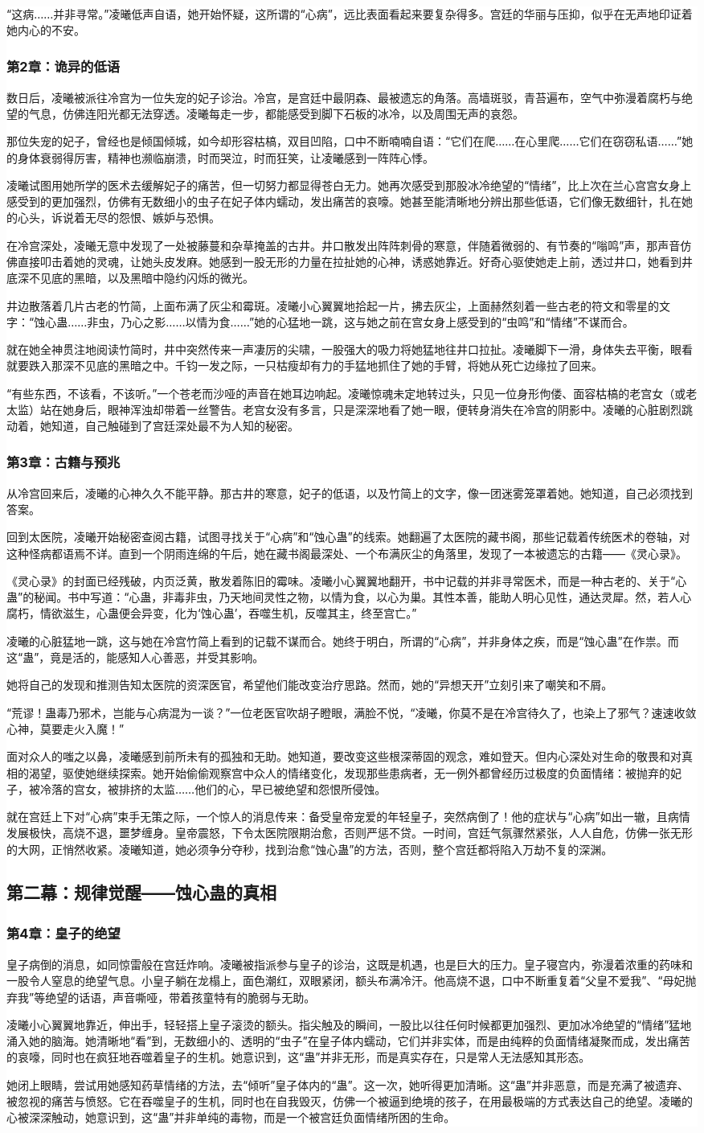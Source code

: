 “这病……并非寻常。”凌曦低声自语，她开始怀疑，这所谓的“心病”，远比表面看起来要复杂得多。宫廷的华丽与压抑，似乎在无声地印证着她内心的不安。

### 第2章：诡异的低语

数日后，凌曦被派往冷宫为一位失宠的妃子诊治。冷宫，是宫廷中最阴森、最被遗忘的角落。高墙斑驳，青苔遍布，空气中弥漫着腐朽与绝望的气息，仿佛连阳光都无法穿透。凌曦每走一步，都能感受到脚下石板的冰冷，以及周围无声的哀怨。

那位失宠的妃子，曾经也是倾国倾城，如今却形容枯槁，双目凹陷，口中不断喃喃自语：“它们在爬……在心里爬……它们在窃窃私语……”她的身体衰弱得厉害，精神也濒临崩溃，时而哭泣，时而狂笑，让凌曦感到一阵阵心悸。

凌曦试图用她所学的医术去缓解妃子的痛苦，但一切努力都显得苍白无力。她再次感受到那股冰冷绝望的“情绪”，比上次在兰心宫宫女身上感受到的更加强烈，仿佛有无数细小的虫子在妃子体内蠕动，发出痛苦的哀嚎。她甚至能清晰地分辨出那些低语，它们像无数细针，扎在她的心头，诉说着无尽的怨恨、嫉妒与恐惧。

在冷宫深处，凌曦无意中发现了一处被藤蔓和杂草掩盖的古井。井口散发出阵阵刺骨的寒意，伴随着微弱的、有节奏的“嗡鸣”声，那声音仿佛直接叩击着她的灵魂，让她头皮发麻。她感到一股无形的力量在拉扯她的心神，诱惑她靠近。好奇心驱使她走上前，透过井口，她看到井底深不见底的黑暗，以及黑暗中隐约闪烁的微光。

井边散落着几片古老的竹简，上面布满了灰尘和霉斑。凌曦小心翼翼地拾起一片，拂去灰尘，上面赫然刻着一些古老的符文和零星的文字：“蚀心蛊……非虫，乃心之影……以情为食……”她的心猛地一跳，这与她之前在宫女身上感受到的“虫鸣”和“情绪”不谋而合。

就在她全神贯注地阅读竹简时，井中突然传来一声凄厉的尖啸，一股强大的吸力将她猛地往井口拉扯。凌曦脚下一滑，身体失去平衡，眼看就要跌入那深不见底的黑暗之中。千钧一发之际，一只枯瘦却有力的手猛地抓住了她的手臂，将她从死亡边缘拉了回来。

“有些东西，不该看，不该听。”一个苍老而沙哑的声音在她耳边响起。凌曦惊魂未定地转过头，只见一位身形佝偻、面容枯槁的老宫女（或老太监）站在她身后，眼神浑浊却带着一丝警告。老宫女没有多言，只是深深地看了她一眼，便转身消失在冷宫的阴影中。凌曦的心脏剧烈跳动着，她知道，自己触碰到了宫廷深处最不为人知的秘密。

### 第3章：古籍与预兆

从冷宫回来后，凌曦的心神久久不能平静。那古井的寒意，妃子的低语，以及竹简上的文字，像一团迷雾笼罩着她。她知道，自己必须找到答案。

回到太医院，凌曦开始秘密查阅古籍，试图寻找关于“心病”和“蚀心蛊”的线索。她翻遍了太医院的藏书阁，那些记载着传统医术的卷轴，对这种怪病都语焉不详。直到一个阴雨连绵的午后，她在藏书阁最深处、一个布满灰尘的角落里，发现了一本被遗忘的古籍——《灵心录》。

《灵心录》的封面已经残破，内页泛黄，散发着陈旧的霉味。凌曦小心翼翼地翻开，书中记载的并非寻常医术，而是一种古老的、关于“心蛊”的秘闻。书中写道：“心蛊，非毒非虫，乃天地间灵性之物，以情为食，以心为巢。其性本善，能助人明心见性，通达灵犀。然，若人心腐朽，情欲滋生，心蛊便会异变，化为‘蚀心蛊’，吞噬生机，反噬其主，终至宫亡。”

凌曦的心脏猛地一跳，这与她在冷宫竹简上看到的记载不谋而合。她终于明白，所谓的“心病”，并非身体之疾，而是“蚀心蛊”在作祟。而这“蛊”，竟是活的，能感知人心善恶，并受其影响。

她将自己的发现和推测告知太医院的资深医官，希望他们能改变治疗思路。然而，她的“异想天开”立刻引来了嘲笑和不屑。

“荒谬！蛊毒乃邪术，岂能与心病混为一谈？”一位老医官吹胡子瞪眼，满脸不悦，“凌曦，你莫不是在冷宫待久了，也染上了邪气？速速收敛心神，莫要走火入魔！”

面对众人的嗤之以鼻，凌曦感到前所未有的孤独和无助。她知道，要改变这些根深蒂固的观念，难如登天。但内心深处对生命的敬畏和对真相的渴望，驱使她继续探索。她开始偷偷观察宫中众人的情绪变化，发现那些患病者，无一例外都曾经历过极度的负面情绪：被抛弃的妃子，被冷落的宫女，被排挤的太监……他们的心，早已被绝望和怨恨所侵蚀。

就在宫廷上下对“心病”束手无策之际，一个惊人的消息传来：备受皇帝宠爱的年轻皇子，突然病倒了！他的症状与“心病”如出一辙，且病情发展极快，高烧不退，噩梦缠身。皇帝震怒，下令太医院限期治愈，否则严惩不贷。一时间，宫廷气氛骤然紧张，人人自危，仿佛一张无形的大网，正悄然收紧。凌曦知道，她必须争分夺秒，找到治愈“蚀心蛊”的方法，否则，整个宫廷都将陷入万劫不复的深渊。

## 第二幕：规律觉醒——蚀心蛊的真相

### 第4章：皇子的绝望

皇子病倒的消息，如同惊雷般在宫廷炸响。凌曦被指派参与皇子的诊治，这既是机遇，也是巨大的压力。皇子寝宫内，弥漫着浓重的药味和一股令人窒息的绝望气息。小皇子躺在龙榻上，面色潮红，双眼紧闭，额头布满冷汗。他高烧不退，口中不断重复着“父皇不爱我”、“母妃抛弃我”等绝望的话语，声音嘶哑，带着孩童特有的脆弱与无助。

凌曦小心翼翼地靠近，伸出手，轻轻搭上皇子滚烫的额头。指尖触及的瞬间，一股比以往任何时候都更加强烈、更加冰冷绝望的“情绪”猛地涌入她的脑海。她清晰地“看”到，无数细小的、透明的“虫子”在皇子体内蠕动，它们并非实体，而是由纯粹的负面情绪凝聚而成，发出痛苦的哀嚎，同时也在疯狂地吞噬着皇子的生机。她意识到，这“蛊”并非无形，而是真实存在，只是常人无法感知其形态。

她闭上眼睛，尝试用她感知药草情绪的方法，去“倾听”皇子体内的“蛊”。这一次，她听得更加清晰。这“蛊”并非恶意，而是充满了被遗弃、被忽视的痛苦与愤怒。它在吞噬皇子的生机，同时也在自我毁灭，仿佛一个被逼到绝境的孩子，在用最极端的方式表达自己的绝望。凌曦的心被深深触动，她意识到，这“蛊”并非单纯的毒物，而是一个被宫廷负面情绪所困的生命。
